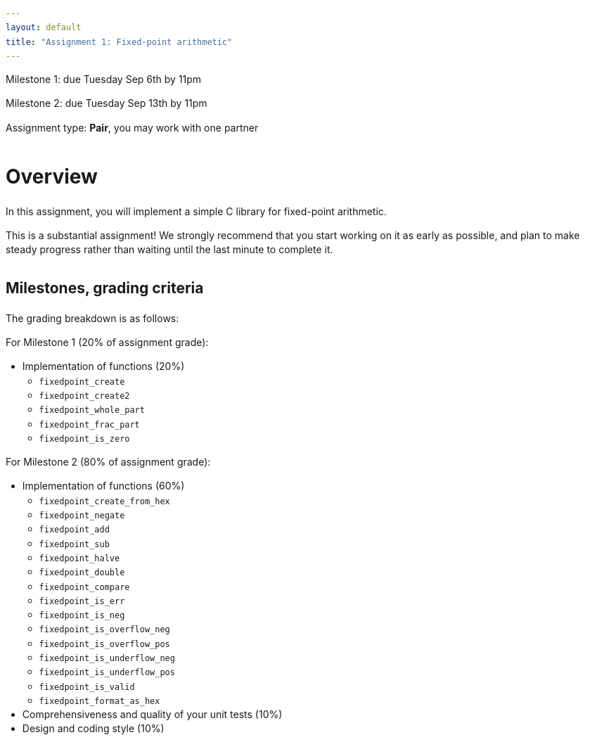 ```yaml
---
layout: default
title: "Assignment 1: Fixed-point arithmetic"
---
```


Milestone 1: due Tuesday Sep 6th by 11pm

Milestone 2: due Tuesday Sep 13th by 11pm

Assignment type: **Pair**, you may work with one partner

# Overview

In this assignment, you will implement a simple C library for fixed-point arithmetic.

This is a substantial assignment! We strongly recommend that you start working
on it as early as possible, and plan to make steady progress rather than waiting
until the last minute to complete it.

## Milestones, grading criteria

The grading breakdown is as follows:

For Milestone 1 (20% of assignment grade):

- Implementation of functions (20%)
  - `fixedpoint_create`
  - `fixedpoint_create2`
  - `fixedpoint_whole_part`
  - `fixedpoint_frac_part`
  - `fixedpoint_is_zero`

For Milestone 2 (80% of assignment grade):

* Implementation of functions (60%)
  - `fixedpoint_create_from_hex`
  - `fixedpoint_negate`
  - `fixedpoint_add`
  - `fixedpoint_sub`
  - `fixedpoint_halve`
  - `fixedpoint_double`
  - `fixedpoint_compare`
  - `fixedpoint_is_err`
  - `fixedpoint_is_neg`
  - `fixedpoint_is_overflow_neg`
  - `fixedpoint_is_overflow_pos`
  - `fixedpoint_is_underflow_neg`
  - `fixedpoint_is_underflow_pos`
  - `fixedpoint_is_valid`
  - `fixedpoint_format_as_hex`
* Comprehensiveness and quality of your unit tests (10%)
* Design and coding style (10%)

